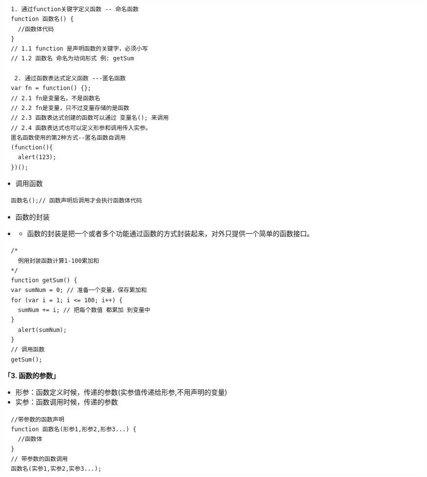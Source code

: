 ```
  1. 通过function关键字定义函数 -- 命名函数
  function 函数名() {
    //函数体代码
  }
  // 1.1 function 是声明函数的关键字，必须小写
  // 1.2 函数名 命名为动词形式 例: getSum
  
   2. 通过函数表达式定义函数 ---匿名函数
  var fn = function() {};
  // 2.1 fn是变量名，不是函数名
  // 2.2 fn是变量，只不过变量存储的是函数
  // 2.3 函数表达式创建的函数可以通过 变量名(); 来调用
  // 2.4 函数表达式也可以定义形参和调用传入实参。
  匿名函数使用的第2种方式--匿名函数自调用
  (function(){
    alert(123);
  })();
```

- 调用函数

```
  函数名();// 函数声明后调用才会执行函数体代码
```

- 函数的封装

- - 函数的封装是把一个或者多个功能通过函数的方式封装起来，对外只提供一个简单的函数接口。

```
  /*
    例用封装函数计算1-100累加和
  */
  function getSum() {
  var sumNum = 0; // 准备一个变量，保存累加和
  for (var i = 1; i <= 100; i++) {
    sumNum += i; // 把每个数值 都累加 到变量中
  }
    alert(sumNum);
  }
  // 调用函数
  getSum();
```

**「3. 函数的参数」**

- 形参：函数定义时候，传递的参数(实参值传递给形参,不用声明的变量)
- 实参：函数调用时候，传递的参数

```
  //带参数的函数声明
  function 函数名(形参1,形参2,形参3...) {
    //函数体
  }
  // 带参数的函数调用
  函数名(实参1,实参2,实参3...);
```
